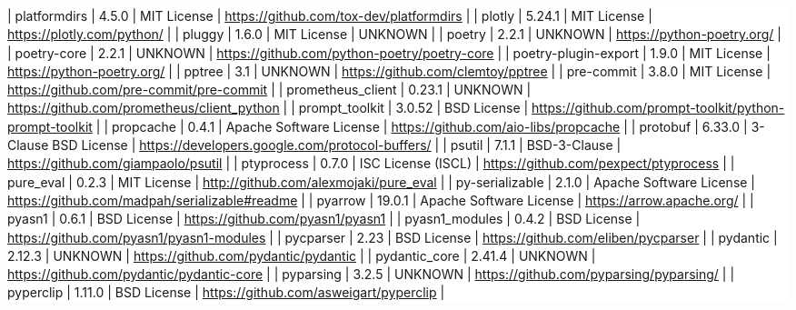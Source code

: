 | platformdirs                       | 4.5.0             | MIT License                                                                    | https://github.com/tox-dev/platformdirs                                                             |
| plotly                             | 5.24.1            | MIT License                                                                    | https://plotly.com/python/                                                                          |
| pluggy                             | 1.6.0             | MIT License                                                                    | UNKNOWN                                                                                             |
| poetry                             | 2.2.1             | UNKNOWN                                                                        | https://python-poetry.org/                                                                          |
| poetry-core                        | 2.2.1             | UNKNOWN                                                                        | https://github.com/python-poetry/poetry-core                                                        |
| poetry-plugin-export               | 1.9.0             | MIT License                                                                    | https://python-poetry.org/                                                                          |
| pptree                             | 3.1               | UNKNOWN                                                                        | https://github.com/clemtoy/pptree                                                                   |
| pre-commit                         | 3.8.0             | MIT License                                                                    | https://github.com/pre-commit/pre-commit                                                            |
| prometheus_client                  | 0.23.1            | UNKNOWN                                                                        | https://github.com/prometheus/client_python                                                         |
| prompt_toolkit                     | 3.0.52            | BSD License                                                                    | https://github.com/prompt-toolkit/python-prompt-toolkit                                             |
| propcache                          | 0.4.1             | Apache Software License                                                        | https://github.com/aio-libs/propcache                                                               |
| protobuf                           | 6.33.0            | 3-Clause BSD License                                                           | https://developers.google.com/protocol-buffers/                                                     |
| psutil                             | 7.1.1             | BSD-3-Clause                                                                   | https://github.com/giampaolo/psutil                                                                 |
| ptyprocess                         | 0.7.0             | ISC License (ISCL)                                                             | https://github.com/pexpect/ptyprocess                                                               |
| pure_eval                          | 0.2.3             | MIT License                                                                    | http://github.com/alexmojaki/pure_eval                                                              |
| py-serializable                    | 2.1.0             | Apache Software License                                                        | https://github.com/madpah/serializable#readme                                                       |
| pyarrow                            | 19.0.1            | Apache Software License                                                        | https://arrow.apache.org/                                                                           |
| pyasn1                             | 0.6.1             | BSD License                                                                    | https://github.com/pyasn1/pyasn1                                                                    |
| pyasn1_modules                     | 0.4.2             | BSD License                                                                    | https://github.com/pyasn1/pyasn1-modules                                                            |
| pycparser                          | 2.23              | BSD License                                                                    | https://github.com/eliben/pycparser                                                                 |
| pydantic                           | 2.12.3            | UNKNOWN                                                                        | https://github.com/pydantic/pydantic                                                                |
| pydantic_core                      | 2.41.4            | UNKNOWN                                                                        | https://github.com/pydantic/pydantic-core                                                           |
| pyparsing                          | 3.2.5             | UNKNOWN                                                                        | https://github.com/pyparsing/pyparsing/                                                             |
| pyperclip                          | 1.11.0            | BSD License                                                                    | https://github.com/asweigart/pyperclip                                                              |